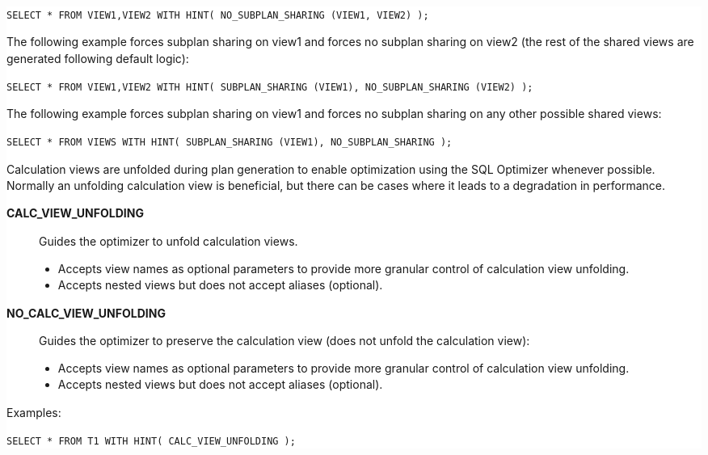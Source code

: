 ```
SELECT * FROM VIEW1,VIEW2 WITH HINT( NO_SUBPLAN_SHARING (VIEW1, VIEW2) );
```

The following example forces subplan sharing on view1 and forces no subplan sharing on view2 \(the rest of the shared views are generated following default logic\):

```
SELECT * FROM VIEW1,VIEW2 WITH HINT( SUBPLAN_SHARING (VIEW1), NO_SUBPLAN_SHARING (VIEW2) );
```

The following example forces subplan sharing on view1 and forces no subplan sharing on any other possible shared views:

```
SELECT * FROM VIEWS WITH HINT( SUBPLAN_SHARING (VIEW1), NO_SUBPLAN_SHARING );
```

Calculation views are unfolded during plan generation to enable optimization using the SQL Optimizer whenever possible. Normally an unfolding calculation view is beneficial, but there can be cases where it leads to a degradation in performance.


<dl>
<dt><b>

CALC\_VIEW\_UNFOLDING

</b></dt>
<dd>

Guides the optimizer to unfold calculation views.

-   Accepts view names as optional parameters to provide more granular control of calculation view unfolding.
-   Accepts nested views but does not accept aliases \(optional\).



</dd><dt><b>

NO\_CALC\_VIEW\_UNFOLDING

</b></dt>
<dd>

Guides the optimizer to preserve the calculation view \(does not unfold the calculation view\):

-   Accepts view names as optional parameters to provide more granular control of calculation view unfolding.
-   Accepts nested views but does not accept aliases \(optional\).



</dd>
</dl>

Examples:

```
SELECT * FROM T1 WITH HINT( CALC_VIEW_UNFOLDING ); 
```
